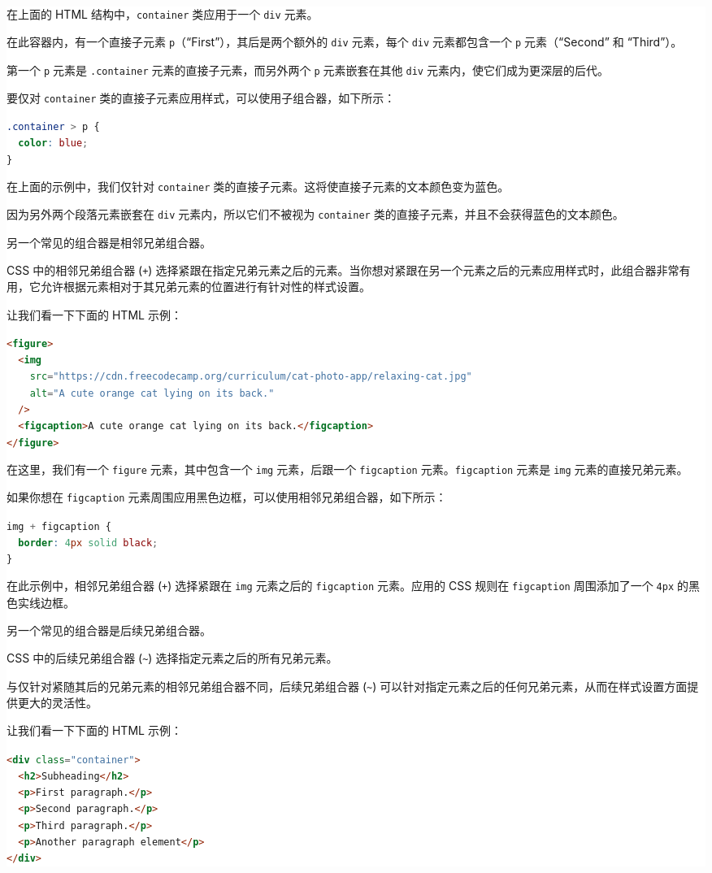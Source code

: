 在上面的 HTML 结构中，`container` 类应用于一个 `div` 元素。

在此容器内，有一个直接子元素 `p`（“First”），其后是两个额外的 `div` 元素，每个 `div` 元素都包含一个 `p` 元素（“Second” 和 “Third”）。

第一个 `p` 元素是 `.container` 元素的直接子元素，而另外两个 `p` 元素嵌套在其他 `div` 元素内，使它们成为更深层的后代。

要仅对 `container` 类的直接子元素应用样式，可以使用子组合器，如下所示：

```css
.container > p {
  color: blue;
}
```

在上面的示例中，我们仅针对 `container` 类的直接子元素。这将使直接子元素的文本颜色变为蓝色。

因为另外两个段落元素嵌套在 `div` 元素内，所以它们不被视为 `container` 类的直接子元素，并且不会获得蓝色的文本颜色。

另一个常见的组合器是相邻兄弟组合器。

CSS 中的相邻兄弟组合器 (`+`) 选择紧跟在指定兄弟元素之后的元素。当你想对紧跟在另一个元素之后的元素应用样式时，此组合器非常有用，它允许根据元素相对于其兄弟元素的位置进行有针对性的样式设置。

让我们看一下下面的 HTML 示例：

```html
<figure>
  <img
    src="https://cdn.freecodecamp.org/curriculum/cat-photo-app/relaxing-cat.jpg"
    alt="A cute orange cat lying on its back."
  />
  <figcaption>A cute orange cat lying on its back.</figcaption>
</figure>
```

在这里，我们有一个 `figure` 元素，其中包含一个 `img` 元素，后跟一个 `figcaption` 元素。`figcaption` 元素是 `img` 元素的直接兄弟元素。

如果你想在 `figcaption` 元素周围应用黑色边框，可以使用相邻兄弟组合器，如下所示：

```css
img + figcaption {
  border: 4px solid black;
}
```

在此示例中，相邻兄弟组合器 (`+`) 选择紧跟在 `img` 元素之后的 `figcaption` 元素。应用的 CSS 规则在 `figcaption` 周围添加了一个 `4px` 的黑色实线边框。

另一个常见的组合器是后续兄弟组合器。

CSS 中的后续兄弟组合器 (`~`) 选择指定元素之后的所有兄弟元素。

与仅针对紧随其后的兄弟元素的相邻兄弟组合器不同，后续兄弟组合器 (`~`) 可以针对指定元素之后的任何兄弟元素，从而在样式设置方面提供更大的灵活性。

让我们看一下下面的 HTML 示例：

```html
<div class="container">
  <h2>Subheading</h2>
  <p>First paragraph.</p>
  <p>Second paragraph.</p>
  <p>Third paragraph.</p>
  <p>Another paragraph element</p>
</div>
```
